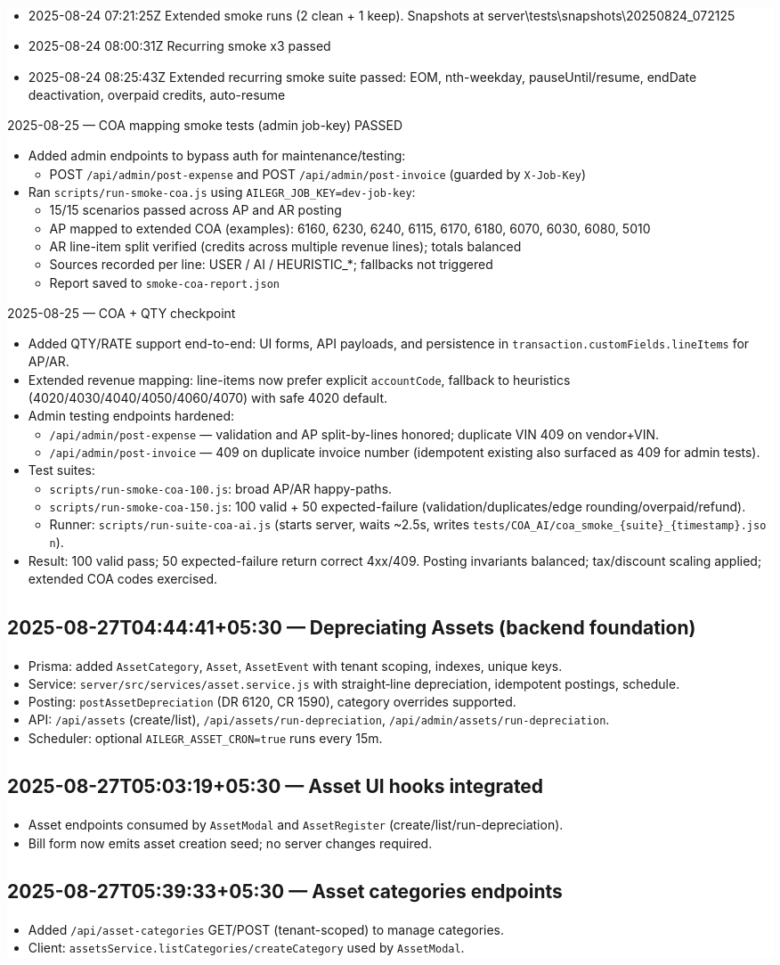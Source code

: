 
- 2025-08-24 07:21:25Z Extended smoke runs (2 clean + 1 keep). Snapshots at server\tests\snapshots\20250824_072125

- 2025-08-24 08:00:31Z Recurring smoke x3 passed

- 2025-08-24 08:25:43Z Extended recurring smoke suite passed: EOM, nth-weekday, pauseUntil/resume, endDate deactivation, overpaid credits, auto-resume

2025-08-25 — COA mapping smoke tests (admin job-key) PASSED
- Added admin endpoints to bypass auth for maintenance/testing:
  - POST `/api/admin/post-expense` and POST `/api/admin/post-invoice` (guarded by `X-Job-Key`)
- Ran `scripts/run-smoke-coa.js` using `AILEGR_JOB_KEY=dev-job-key`:
  - 15/15 scenarios passed across AP and AR posting
  - AP mapped to extended COA (examples): 6160, 6230, 6240, 6115, 6170, 6180, 6070, 6030, 6080, 5010
  - AR line-item split verified (credits across multiple revenue lines); totals balanced
  - Sources recorded per line: USER / AI / HEURISTIC_*; fallbacks not triggered
  - Report saved to `smoke-coa-report.json`

2025-08-25 — COA + QTY checkpoint
- Added QTY/RATE support end-to-end: UI forms, API payloads, and persistence in `transaction.customFields.lineItems` for AP/AR.
- Extended revenue mapping: line-items now prefer explicit `accountCode`, fallback to heuristics (4020/4030/4040/4050/4060/4070) with safe 4020 default.
- Admin testing endpoints hardened:
  - `/api/admin/post-expense` — validation and AP split-by-lines honored; duplicate VIN 409 on vendor+VIN.
  - `/api/admin/post-invoice` — 409 on duplicate invoice number (idempotent existing also surfaced as 409 for admin tests).
- Test suites:
  - `scripts/run-smoke-coa-100.js`: broad AP/AR happy-paths.
  - `scripts/run-smoke-coa-150.js`: 100 valid + 50 expected-failure (validation/duplicates/edge rounding/overpaid/refund).
  - Runner: `scripts/run-suite-coa-ai.js` (starts server, waits ~2.5s, writes `tests/COA_AI/coa_smoke_{suite}_{timestamp}.json`).
- Result: 100 valid pass; 50 expected-failure return correct 4xx/409. Posting invariants balanced; tax/discount scaling applied; extended COA codes exercised.


## 2025-08-27T04:44:41+05:30 — Depreciating Assets (backend foundation)
- Prisma: added `AssetCategory`, `Asset`, `AssetEvent` with tenant scoping, indexes, unique keys.
- Service: `server/src/services/asset.service.js` with straight‑line depreciation, idempotent postings, schedule.
- Posting: `postAssetDepreciation` (DR 6120, CR 1590), category overrides supported.
- API: `/api/assets` (create/list), `/api/assets/run-depreciation`, `/api/admin/assets/run-depreciation`.
- Scheduler: optional `AILEGR_ASSET_CRON=true` runs every 15m.

## 2025-08-27T05:03:19+05:30 — Asset UI hooks integrated
- Asset endpoints consumed by `AssetModal` and `AssetRegister` (create/list/run-depreciation).
- Bill form now emits asset creation seed; no server changes required.

## 2025-08-27T05:39:33+05:30 — Asset categories endpoints
- Added `/api/asset-categories` GET/POST (tenant-scoped) to manage categories.
- Client: `assetsService.listCategories/createCategory` used by `AssetModal`.
